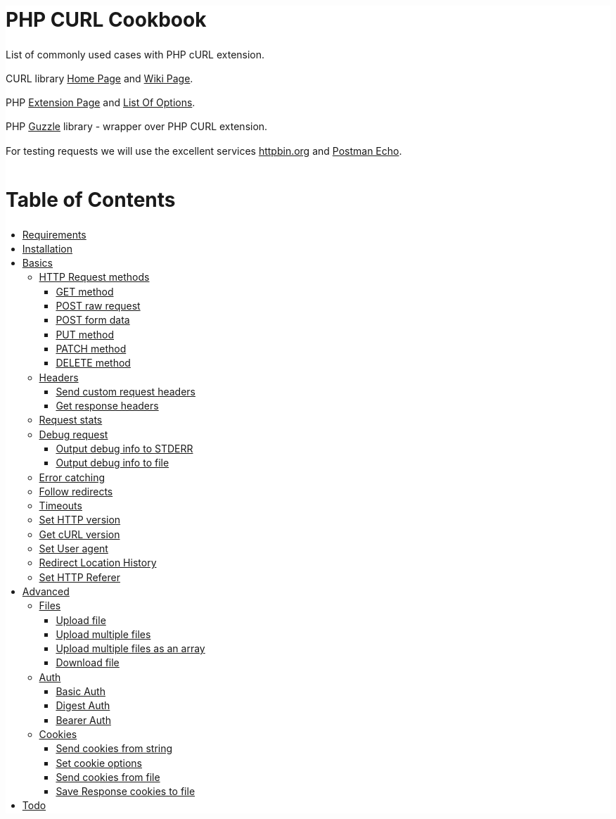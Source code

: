 # PHP CURL Cookbook

List of commonly used cases with PHP cURL extension.

CURL library [Home Page](https://curl.haxx.se/) and [Wiki Page](https://ec.haxx.se/).

PHP [Extension Page](http://docs.php.net/manual/en/book.curl.php) and [List Of Options](http://docs.php.net/manual/en/function.curl-setopt.php).

PHP [Guzzle](http://docs.guzzlephp.org/en/stable/overview.html) library - wrapper over PHP CURL extension.

For testing requests we will use the excellent services [httpbin.org](https://httpbin.org/) and [Postman Echo](https://docs.postman-echo.com).

# Table of Contents

* [Requirements](#requirements)
* [Installation](#installation)
* [Basics](#basics)
    * [HTTP Request methods](#http-request-methods)
    	* [GET method](#get-method)
    	* [POST raw request](#post-raw-request)
    	* [POST form data](#post-form-data)
    	* [PUT method](#put-method)
    	* [PATCH method](#patch-method)
    	* [DELETE method](#delete-method)
    * [Headers](#headers)
        * [Send custom request headers](#send-custom-request-headers)
        * [Get response headers](#get-response-headers)
    * [Request stats](#request-stats)
    * [Debug request](#debug-request)
        * [Output debug info to STDERR](#output-debug-info-to-stderr)
        * [Output debug info to file](#output-debug-info-to-file)
    * [Error catching](#error-catching)
    * [Follow redirects](#follow-redirects)
    * [Timeouts](#timeouts)
    * [Set HTTP version](#set-http-version)
    * [Get cURL version](#get-curl-version)
    * [Set User agent](#set-user-agent)
    * [Redirect Location History](#redirect-location-history)
    * [Set HTTP Referer](#set-http-referer)
* [Advanced](#advanced)
    * [Files](#files)
        * [Upload file](#upload-file)
        * [Upload multiple files](#upload-multiple-files)
        * [Upload multiple files as an array](#upload-multiple-files-as-an-array)
        * [Download file](#download-file)
    * [Auth](#auth)
        * [Basic Auth](#basic-auth)
        * [Digest Auth](#digest-auth)
        * [Bearer Auth](#bearer-auth)
    * [Cookies](#cookies)
        * [Send cookies from string](#send-cookies-from-string)
        * [Set cookie options](#set-cookie-options)
        * [Send cookies from file](#send-cookies-from-file)
        * [Save Response cookies to file](#save-response-cookies-to-file)
* [Todo](#todo)

